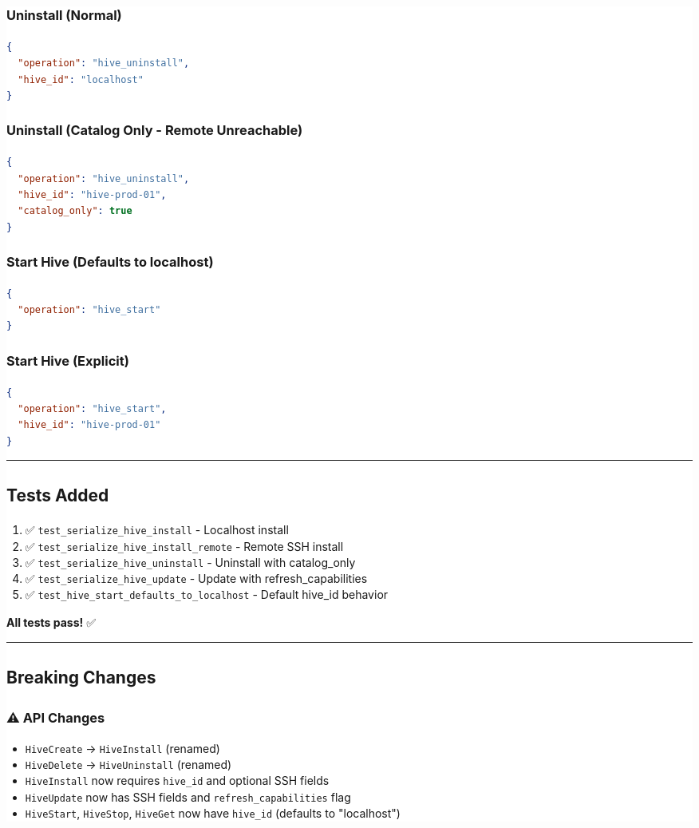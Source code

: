 ### Uninstall (Normal)
```json
{
  "operation": "hive_uninstall",
  "hive_id": "localhost"
}
```

### Uninstall (Catalog Only - Remote Unreachable)
```json
{
  "operation": "hive_uninstall",
  "hive_id": "hive-prod-01",
  "catalog_only": true
}
```

### Start Hive (Defaults to localhost)
```json
{
  "operation": "hive_start"
}
```

### Start Hive (Explicit)
```json
{
  "operation": "hive_start",
  "hive_id": "hive-prod-01"
}
```

---

## Tests Added

1. ✅ `test_serialize_hive_install` - Localhost install
2. ✅ `test_serialize_hive_install_remote` - Remote SSH install
3. ✅ `test_serialize_hive_uninstall` - Uninstall with catalog_only
4. ✅ `test_serialize_hive_update` - Update with refresh_capabilities
5. ✅ `test_hive_start_defaults_to_localhost` - Default hive_id behavior

**All tests pass!** ✅

---

## Breaking Changes

### ⚠️ API Changes
- `HiveCreate` → `HiveInstall` (renamed)
- `HiveDelete` → `HiveUninstall` (renamed)
- `HiveInstall` now requires `hive_id` and optional SSH fields
- `HiveUpdate` now has SSH fields and `refresh_capabilities` flag
- `HiveStart`, `HiveStop`, `HiveGet` now have `hive_id` (defaults to "localhost")
